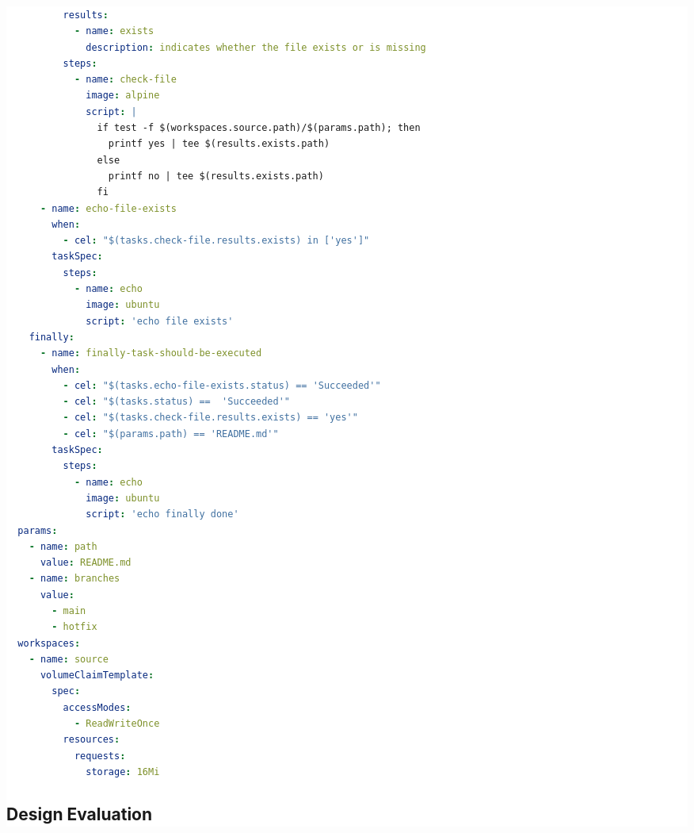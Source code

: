 ```yaml
          results:
            - name: exists
              description: indicates whether the file exists or is missing
          steps:
            - name: check-file
              image: alpine
              script: |
                if test -f $(workspaces.source.path)/$(params.path); then
                  printf yes | tee $(results.exists.path)
                else
                  printf no | tee $(results.exists.path)
                fi
      - name: echo-file-exists
        when:
          - cel: "$(tasks.check-file.results.exists) in ['yes']"
        taskSpec:
          steps:
            - name: echo
              image: ubuntu
              script: 'echo file exists'
    finally:
      - name: finally-task-should-be-executed
        when:
          - cel: "$(tasks.echo-file-exists.status) == 'Succeeded'"
          - cel: "$(tasks.status) ==  'Succeeded'"
          - cel: "$(tasks.check-file.results.exists) == 'yes'"
          - cel: "$(params.path) == 'README.md'"
        taskSpec:
          steps:
            - name: echo
              image: ubuntu
              script: 'echo finally done'
  params:
    - name: path
      value: README.md
    - name: branches
      value:
        - main
        - hotfix
  workspaces:
    - name: source
      volumeClaimTemplate:
        spec:
          accessModes:
            - ReadWriteOnce
          resources:
            requests:
              storage: 16Mi
```

## Design Evaluation


[Trigger]: https://tekton.dev/docs/triggers/cel_expressions/
[CELCustomRun]: https://github.com/tektoncd/experimental/tree/master/cel
[#3591]: https://github.com/tektoncd/pipeline/issues/3591
[#3149]: https://github.com/tektoncd/pipeline/issues/3149
[WhenExpressions]: https://github.com/tektoncd/pipeline/blob/main/docs/pipelines.md#guard-task-execution-using-when-expressions
[argo example]: https://github.com/argoproj/argo/blob/master/examples/conditionals.yaml
[GitHub Actions]: https://docs.github.com/en/actions/learn-github-actions/expressions#example-expression-in-an-if-conditional
[Jenkins]: https://www.jenkins.io/doc/book/pipeline/syntax/#when
[Spinnaker]: https://www.spinnaker.io/guides/user/pipeline/expressions/#dynamically-skip-a-stage
[numeric note]: https://github.com/google/cel-spec/blob/master/doc/langdef.md#numeric-values